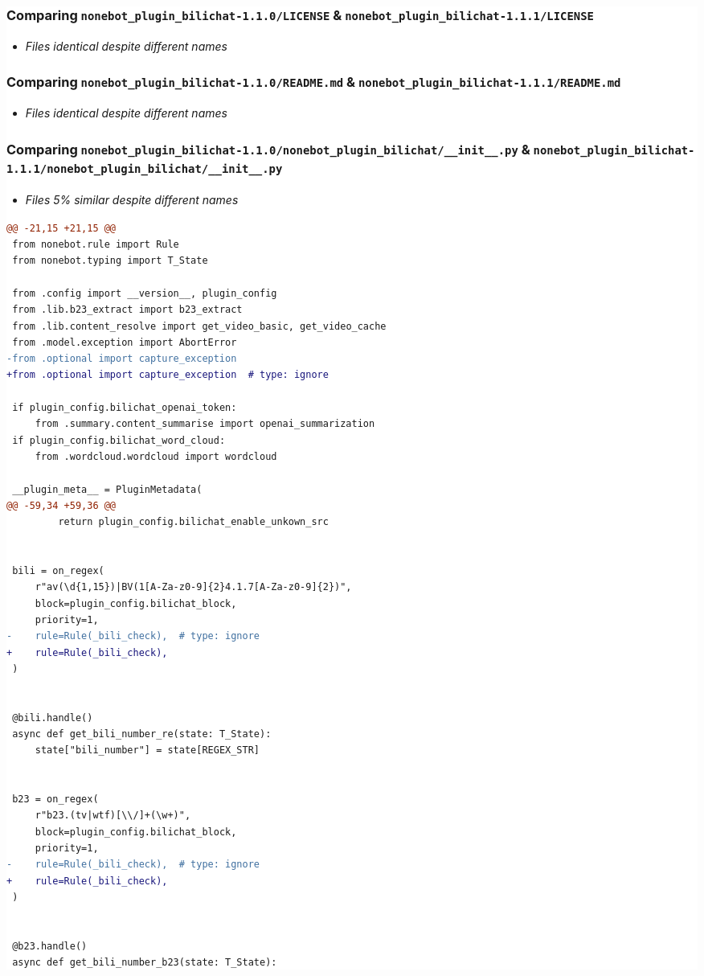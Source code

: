 ### Comparing `nonebot_plugin_bilichat-1.1.0/LICENSE` & `nonebot_plugin_bilichat-1.1.1/LICENSE`

 * *Files identical despite different names*

### Comparing `nonebot_plugin_bilichat-1.1.0/README.md` & `nonebot_plugin_bilichat-1.1.1/README.md`

 * *Files identical despite different names*

### Comparing `nonebot_plugin_bilichat-1.1.0/nonebot_plugin_bilichat/__init__.py` & `nonebot_plugin_bilichat-1.1.1/nonebot_plugin_bilichat/__init__.py`

 * *Files 5% similar despite different names*

```diff
@@ -21,15 +21,15 @@
 from nonebot.rule import Rule
 from nonebot.typing import T_State
 
 from .config import __version__, plugin_config
 from .lib.b23_extract import b23_extract
 from .lib.content_resolve import get_video_basic, get_video_cache
 from .model.exception import AbortError
-from .optional import capture_exception
+from .optional import capture_exception  # type: ignore
 
 if plugin_config.bilichat_openai_token:
     from .summary.content_summarise import openai_summarization
 if plugin_config.bilichat_word_cloud:
     from .wordcloud.wordcloud import wordcloud
 
 __plugin_meta__ = PluginMetadata(
@@ -59,34 +59,36 @@
         return plugin_config.bilichat_enable_unkown_src
 
 
 bili = on_regex(
     r"av(\d{1,15})|BV(1[A-Za-z0-9]{2}4.1.7[A-Za-z0-9]{2})",
     block=plugin_config.bilichat_block,
     priority=1,
-    rule=Rule(_bili_check),  # type: ignore
+    rule=Rule(_bili_check),
 )
 
 
 @bili.handle()
 async def get_bili_number_re(state: T_State):
     state["bili_number"] = state[REGEX_STR]
 
 
 b23 = on_regex(
     r"b23.(tv|wtf)[\\/]+(\w+)",
     block=plugin_config.bilichat_block,
     priority=1,
-    rule=Rule(_bili_check),  # type: ignore
+    rule=Rule(_bili_check),
 )
 
 
 @b23.handle()
 async def get_bili_number_b23(state: T_State):
```